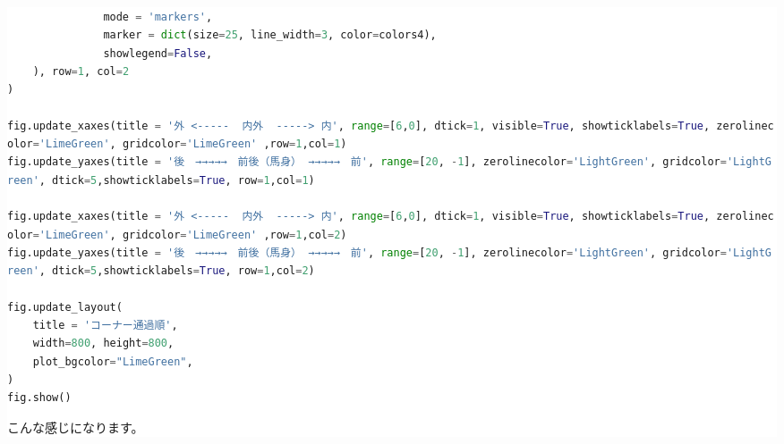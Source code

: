 ```python
               mode = 'markers',
               marker = dict(size=25, line_width=3, color=colors4),
               showlegend=False,
    ), row=1, col=2
)

fig.update_xaxes(title = '外 <-----  内外  -----> 内', range=[6,0], dtick=1, visible=True, showticklabels=True, zerolinecolor='LimeGreen', gridcolor='LimeGreen' ,row=1,col=1)
fig.update_yaxes(title = '後　→→→→→　前後（馬身） →→→→→　前', range=[20, -1], zerolinecolor='LightGreen', gridcolor='LightGreen', dtick=5,showticklabels=True, row=1,col=1)

fig.update_xaxes(title = '外 <-----  内外  -----> 内', range=[6,0], dtick=1, visible=True, showticklabels=True, zerolinecolor='LimeGreen', gridcolor='LimeGreen' ,row=1,col=2)
fig.update_yaxes(title = '後　→→→→→　前後（馬身） →→→→→　前', range=[20, -1], zerolinecolor='LightGreen', gridcolor='LightGreen', dtick=5,showticklabels=True, row=1,col=2)

fig.update_layout(
    title = 'コーナー通過順',
    width=800, height=800,
    plot_bgcolor="LimeGreen",
)
fig.show()
```

こんな感じになります。
